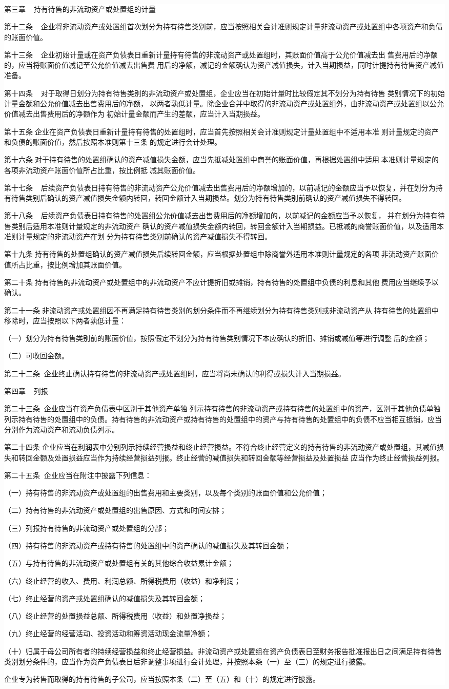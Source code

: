 第三章    持有待售的非流动资产或处置组的计量

第十二条    企业将非流动资产或处置组首次划分为持有待售类别前，应当按照相关会计准则规定计量非流动资产或处置组中各项资产和负债的账面价值。

第十三条    企业初始计量或在资产负债表日重新计量持有待售的非流动资产或处置组时，其账面价值高于公允价值减去出 售费用后的净额的，应当将账面价值减记至公允价值减去出售费 用后的净额，减记的金额确认为资产减值损失，计入当期损益，同时计提持有待售资产减值准备。

第十四条    对于取得日划分为持有待售类别的非流动资产或处置组，企业应当在初始计量时比较假定其不划分为持有待售 类别情况下的初始计量金额和公允价值减去出售费用后的净额， 以两者孰低计量。除企业合并中取得的非流动资产或处置组外，由非流动资产或处置组以公允价值减去出售费用后的净额作为 初始计量金额而产生的差额，应当计入当期损益。

第十五条 企业在资产负债表日重新计量持有待售的处置组时，应当首先按照相关会计准则规定计量处置组中不适用本准 则计量规定的资产和负债的账面价值，然后按照本准则第十三条 的规定进行会计处理。

第十六条 对于持有待售的处置组确认的资产减值损失金额，应当先抵减处置组中商誉的账面价值，再根据处置组中适用 本准则计量规定的各项非流动资产账面价值所占比重，按比例抵 减其账面价值。

第十七条    后续资产负债表日持有待售的非流动资产公允价值减去出售费用后的净额增加的，以前减记的金额应当予以恢复，并在划分为持有待售类别后确认的资产减值损失金额内转回，转回金额计入当期损益。划分为持有待售类别前确认的资产减值损失不得转回。

第十八条    后续资产负债表日持有待售的处置组公允价值减去出售费用后的净额增加的，以前减记的金额应当予以恢复， 并在划分为持有待售类别后适用本准则计量规定的非流动资产 确认的资产减值损失金额内转回，转回金额计入当期损益。已抵减的商誉账面价值，以及适用本准则计量规定的非流动资产在划 分为持有待售类别前确认的资产减值损失不得转回。

第十九条 持有待售的处置组确认的资产减值损失后续转回金额，应当根据处置组中除商誉外适用本准则计量规定的各项 非流动资产账面价值所占比重，按比例增加其账面价值。

第二十条 持有待售的非流动资产或处置组中的非流动资产不应计提折旧或摊销，持有待售的处置组中负债的利息和其他 费用应当继续予以确认。

第二十一条 非流动资产或处置组因不再满足持有待售类别的划分条件而不再继续划分为持有待售类别或非流动资产从 持有待售的处置组中移除时，应当按照以下两者孰低计量：

（一）划分为持有待售类别前的账面价值，按照假定不划分为持有待售类别情况下本应确认的折旧、摊销或减值等进行调整 后的金额；

（二）可收回金额。

第二十二条  企业终止确认持有待售的非流动资产或处置组时，应当将尚未确认的利得或损失计入当期损益。

第四章    列报

第二十三条  企业应当在资产负债表中区别于其他资产单独 列示持有待售的非流动资产或持有待售的处置组中的资产，区别于其他负债单独列示持有待售的处置组中的负债。持有待售的非流动资产或持有待售的处置组中的资产与持有待售的处置组中的负债不应当相互抵销，应当分别作为流动资产和流动负债列示。

第二十四条 企业应当在利润表中分别列示持续经营损益和终止经营损益。不符合终止经营定义的持有待售的非流动资产或处置组，其减值损失和转回金额及处置损益应当作为持续经营损益列报。终止经营的减值损失和转回金额等经营损益及处置损益 应当作为终止经营损益列报。

第二十五条  企业应当在附注中披露下列信息：

（一）持有待售的非流动资产或处置组的出售费用和主要类别，以及每个类别的账面价值和公允价值；

（二）持有待售的非流动资产或处置组的出售原因、方式和时间安排；

（三）列报持有待售的非流动资产或处置组的分部；

（四）持有待售的非流动资产或持有待售的处置组中的资产确认的减值损失及其转回金额；

（五）与持有待售的非流动资产或处置组有关的其他综合收益累计金额；

（六）终止经营的收入、费用、利润总额、所得税费用（收益）和净利润；

（七）终止经营的资产或处置组确认的减值损失及其转回金额；

（八）终止经营的处置损益总额、所得税费用（收益）和处置净损益；

（九）终止经营的经营活动、投资活动和筹资活动现金流量净额；

（十）归属于母公司所有者的持续经营损益和终止经营损益。非流动资产或处置组在资产负债表日至财务报告批准报出日之间满足持有待售类别划分条件的，应当作为资产负债表日后非调整事项进行会计处理，并按照本条（一）至（三）的规定进行披露。

企业专为转售而取得的持有待售的子公司，应当按照本条（二）至（五）和（十）的规定进行披露。
